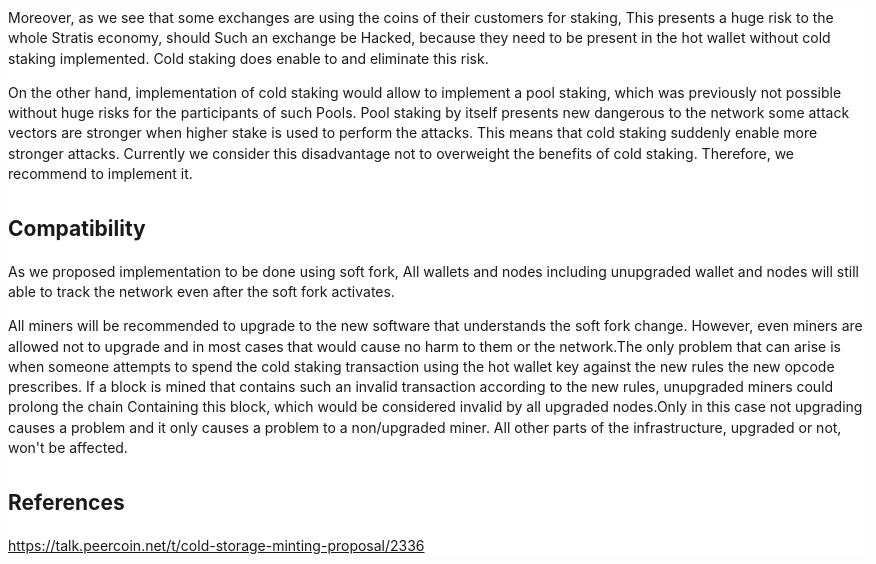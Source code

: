 Moreover, as we see that some exchanges are using the coins of their customers for staking, This presents a huge risk to the whole Stratis economy, should Such an exchange be Hacked, because they need to be present in the hot wallet without cold staking implemented. Cold staking does enable to and eliminate this risk.

On the other hand, implementation of cold staking would allow to implement a pool staking, which was previously not possible without huge risks for the participants of such Pools. Pool staking by itself presents new dangerous to the network some attack vectors are stronger when higher stake is used to perform the attacks. This means that cold staking suddenly enable more stronger attacks. Currently we consider this disadvantage not to overweight the benefits of cold staking. Therefore, we recommend to implement it.


## Compatibility

As we proposed implementation to be done using soft fork, All wallets and nodes including  unupgraded wallet and nodes will still able to track the network even after the soft fork activates.

All miners will be recommended to upgrade to the new software that understands the soft fork change. However, even miners are allowed not to upgrade and in most cases that would cause no harm to them or the network.The only problem that can arise is when someone attempts to spend the cold staking transaction using the hot wallet key against the new rules the new opcode prescribes. If a block is mined that contains such an invalid transaction according to the new rules, unupgraded miners could prolong the chain Containing this block, which would be considered invalid by all upgraded nodes.Only in this case not upgrading causes a problem and it only causes a problem to a non/upgraded miner. All other parts of the infrastructure, upgraded or not, won't be affected.

## References 
https://talk.peercoin.net/t/cold-storage-minting-proposal/2336
